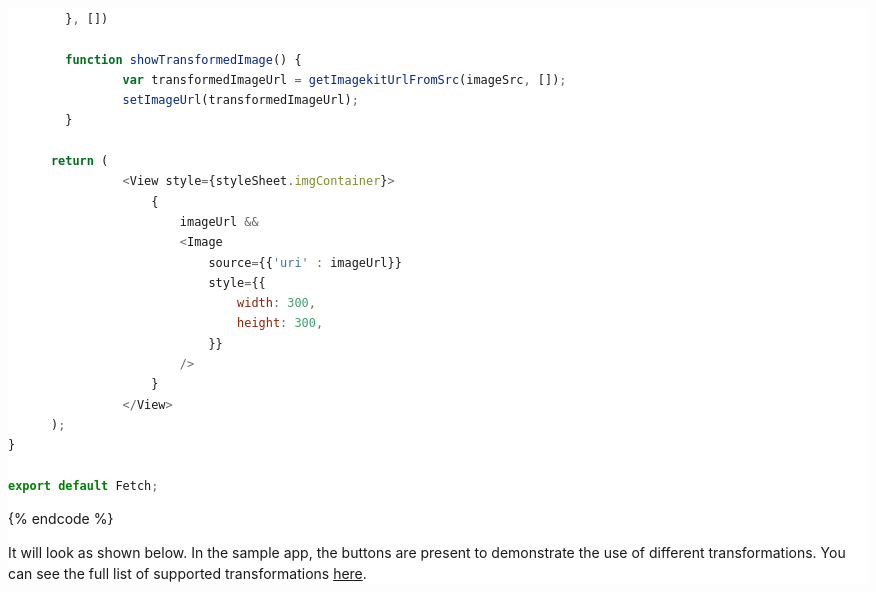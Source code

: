 ```javascript
		}, [])
		
		function showTransformedImage() {
				var transformedImageUrl = getImagekitUrlFromSrc(imageSrc, []);
				setImageUrl(transformedImageUrl);
		}
		
	  return (
				<View style={styleSheet.imgContainer}>
					{ 
						imageUrl && 
						<Image 
							source={{'uri' : imageUrl}} 
							style={{
								width: 300,
								height: 300,
							}}
						/> 
					}
				</View>
	  );
}

export default Fetch;
```
{% endcode %}

It will look as shown below. In the sample app, the buttons are present to demonstrate the use of different transformations. You can see the full list of supported transformations [here](https://github.com/imagekit-developer/imagekit-javascript#list-of-supported-transformations).
